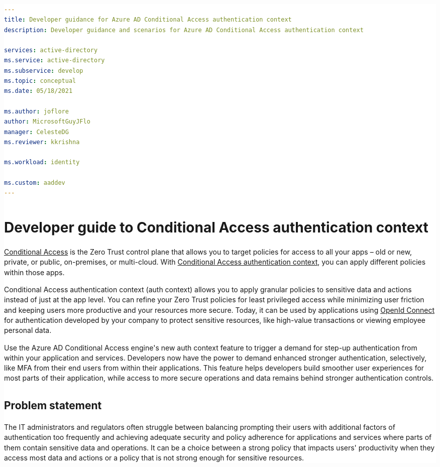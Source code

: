 ```yaml
---
title: Developer guidance for Azure AD Conditional Access authentication context
description: Developer guidance and scenarios for Azure AD Conditional Access authentication context

services: active-directory
ms.service: active-directory
ms.subservice: develop
ms.topic: conceptual
ms.date: 05/18/2021

ms.author: joflore
author: MicrosoftGuyJFlo
manager: CelesteDG
ms.reviewer: kkrishna

ms.workload: identity

ms.custom: aaddev
---
```


# Developer guide to Conditional Access authentication context

[Conditional Access](../conditional-access/overview.md) is the Zero Trust control plane that allows you to target policies for access to all your apps – old or new, private, or public, on-premises, or multi-cloud. With [Conditional Access authentication context](../conditional-access/concept-conditional-access-cloud-apps.md#authentication-context-preview), you can apply different policies within those apps.

Conditional Access authentication context (auth context) allows you to apply granular policies to sensitive data and actions instead of just at the app level. You can refine your Zero Trust policies for least privileged access while minimizing user friction and keeping users more productive and your resources more secure. Today, it can be used by applications using [OpenId Connect](https://openid.net/specs/openid-connect-core-1_0.html) for authentication developed by your company to protect sensitive resources, like high-value transactions or viewing employee personal data.

Use the Azure AD Conditional Access engine's new auth context feature to trigger a demand for step-up authentication from within your application and services. Developers now have the power to demand enhanced stronger authentication, selectively, like MFA from their end users from within their applications. This feature helps developers build smoother user experiences for most parts of their application, while access to more secure operations and data remains behind stronger authentication controls.

## Problem statement

The IT administrators and regulators often struggle between balancing prompting their users with additional factors of authentication too frequently and achieving adequate security and policy adherence for applications and services where parts of them contain sensitive data and operations. It can be a choice between a strong policy that impacts users' productivity when they access most data and actions or a policy that is not strong enough for sensitive resources.
